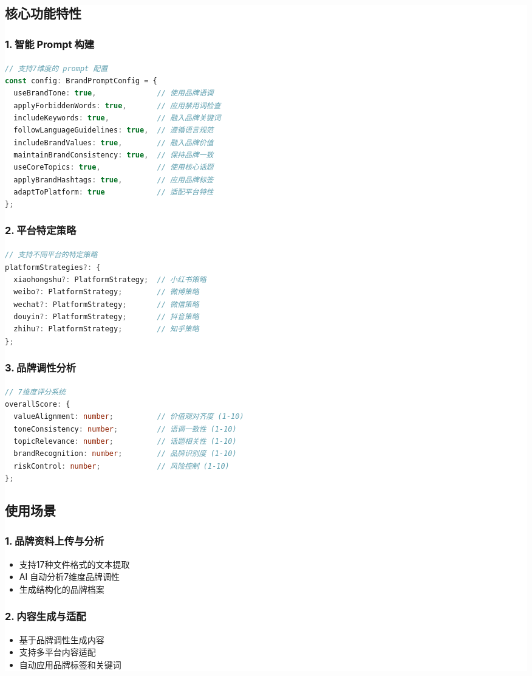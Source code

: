 ## 核心功能特性

### 1. 智能 Prompt 构建
```typescript
// 支持7维度的 prompt 配置
const config: BrandPromptConfig = {
  useBrandTone: true,              // 使用品牌语调
  applyForbiddenWords: true,       // 应用禁用词检查
  includeKeywords: true,           // 融入品牌关键词
  followLanguageGuidelines: true,  // 遵循语言规范
  includeBrandValues: true,        // 融入品牌价值
  maintainBrandConsistency: true,  // 保持品牌一致
  useCoreTopics: true,             // 使用核心话题
  applyBrandHashtags: true,        // 应用品牌标签
  adaptToPlatform: true            // 适配平台特性
};
```

### 2. 平台特定策略
```typescript
// 支持不同平台的特定策略
platformStrategies?: {
  xiaohongshu?: PlatformStrategy;  // 小红书策略
  weibo?: PlatformStrategy;        // 微博策略
  wechat?: PlatformStrategy;       // 微信策略
  douyin?: PlatformStrategy;       // 抖音策略
  zhihu?: PlatformStrategy;        // 知乎策略
};
```

### 3. 品牌调性分析
```typescript
// 7维度评分系统
overallScore: {
  valueAlignment: number;          // 价值观对齐度 (1-10)
  toneConsistency: number;         // 语调一致性 (1-10)
  topicRelevance: number;          // 话题相关性 (1-10)
  brandRecognition: number;        // 品牌识别度 (1-10)
  riskControl: number;             // 风险控制 (1-10)
};
```

## 使用场景

### 1. 品牌资料上传与分析
- 支持17种文件格式的文本提取
- AI 自动分析7维度品牌调性
- 生成结构化的品牌档案

### 2. 内容生成与适配
- 基于品牌调性生成内容
- 支持多平台内容适配
- 自动应用品牌标签和关键词
